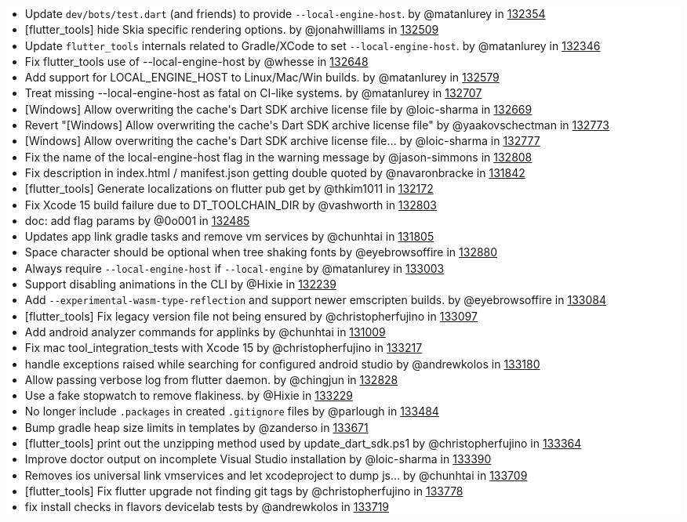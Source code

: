 * Update `dev/bots/test.dart` (and friends) to provide `--local-engine-host`. by @matanlurey in [132354](https://github.com/flutter/flutter/pull/132354)
* [flutter_tools] hide Skia specific rendering options. by @jonahwilliams in [132509](https://github.com/flutter/flutter/pull/132509)
* Update `flutter_tools` internals related to Gradle/XCode to set `--local-engine-host`. by @matanlurey in [132346](https://github.com/flutter/flutter/pull/132346)
* Fix flutter_tools use of --local-engine-host by @whesse in [132648](https://github.com/flutter/flutter/pull/132648)
* Add support for LOCAL_ENGINE_HOST to Linux/Mac/Win builds. by @matanlurey in [132579](https://github.com/flutter/flutter/pull/132579)
* Treat missing --local-engine-host as fatal on CI-like systems. by @matanlurey in [132707](https://github.com/flutter/flutter/pull/132707)
* [Windows] Allow overwriting the cache's Dart SDK archive license file by @loic-sharma in [132669](https://github.com/flutter/flutter/pull/132669)
* Revert "[Windows] Allow overwriting the cache's Dart SDK archive license file" by @yaakovschectman in [132773](https://github.com/flutter/flutter/pull/132773)
* [Windows] Allow overwriting the cache's Dart SDK archive license file… by @loic-sharma in [132777](https://github.com/flutter/flutter/pull/132777)
* Fix the name of the local-engine-host flag in the warning message by @jason-simmons in [132808](https://github.com/flutter/flutter/pull/132808)
* Fix description in index.html / manifest.json getting double quoted by @navaronbracke in [131842](https://github.com/flutter/flutter/pull/131842)
* [flutter_tools] Generate localizations on flutter pub get by @thkim1011 in [132172](https://github.com/flutter/flutter/pull/132172)
* Fix Xcode 15 build failure due to DT_TOOLCHAIN_DIR by @vashworth in [132803](https://github.com/flutter/flutter/pull/132803)
* doc: add flag params by @0o001 in [132485](https://github.com/flutter/flutter/pull/132485)
* Updates app link gradle tasks and remove vm services by @chunhtai in [131805](https://github.com/flutter/flutter/pull/131805)
* Space character should be optional when tree shaking fonts by @eyebrowsoffire in [132880](https://github.com/flutter/flutter/pull/132880)
* Always require `--local-engine-host` if `--local-engine` by @matanlurey in [133003](https://github.com/flutter/flutter/pull/133003)
* Support disabling animations in the CLI by @Hixie in [132239](https://github.com/flutter/flutter/pull/132239)
* Add `--experimental-wasm-type-reflection` and support newer emscripten builds. by @eyebrowsoffire in [133084](https://github.com/flutter/flutter/pull/133084)
* [flutter_tools] Fix legacy version file not being ensured by @christopherfujino in [133097](https://github.com/flutter/flutter/pull/133097)
* Add android analyzer commands for applinks by @chunhtai in [131009](https://github.com/flutter/flutter/pull/131009)
* Fix mac tool_integration_tests with Xcode 15 by @christopherfujino in [133217](https://github.com/flutter/flutter/pull/133217)
* handle exceptions raised while searching for configured android studio by @andrewkolos in [133180](https://github.com/flutter/flutter/pull/133180)
* Allow passing verbose log from flutter daemon. by @chingjun in [132828](https://github.com/flutter/flutter/pull/132828)
* Use a fake stopwatch to remove flakiness. by @Hixie in [133229](https://github.com/flutter/flutter/pull/133229)
* No longer include `.packages` in created `.gitignore` files by @parlough in [133484](https://github.com/flutter/flutter/pull/133484)
* Bump gradle heap size limits in templates by @zanderso in [133671](https://github.com/flutter/flutter/pull/133671)
* [flutter_tools] print out the unzipping method used by update_dart_sdk.ps1 by @christopherfujino in [133364](https://github.com/flutter/flutter/pull/133364)
* Improve doctor output on incomplete Visual Studio installation by @loic-sharma in [133390](https://github.com/flutter/flutter/pull/133390)
* Removes ios universal link vmservices and let xcodeproject to dump js… by @chunhtai in [133709](https://github.com/flutter/flutter/pull/133709)
* [flutter_tools] Fix flutter upgrade not finding git tags by @christopherfujino in [133778](https://github.com/flutter/flutter/pull/133778)
* fix install checks in flavors devicelab tests by @andrewkolos in [133719](https://github.com/flutter/flutter/pull/133719)

[CHANGELOG]: {{site.repo.flutter}}/blob/main/CHANGELOG.md
